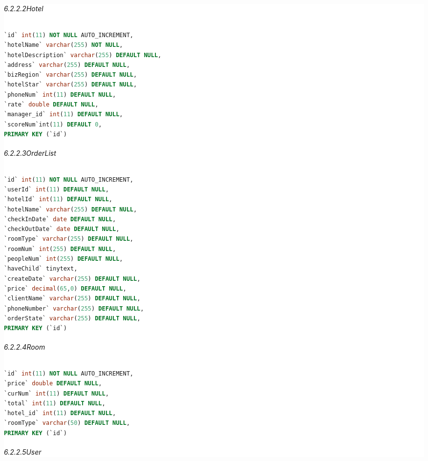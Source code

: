 

###### 6.2.2.2Hotel

```sql
`id` int(11) NOT NULL AUTO_INCREMENT,
`hotelName` varchar(255) NOT NULL,
`hotelDescription` varchar(255) DEFAULT NULL,
`address` varchar(255) DEFAULT NULL,
`bizRegion` varchar(255) DEFAULT NULL,
`hotelStar` varchar(255) DEFAULT NULL,
`phoneNum` int(11) DEFAULT NULL,
`rate` double DEFAULT NULL,
`manager_id` int(11) DEFAULT NULL,
`scoreNum`int(11) DEFAULT 0,
PRIMARY KEY (`id`)
```



###### 6.2.2.3OrderList

```sql
`id` int(11) NOT NULL AUTO_INCREMENT,
`userId` int(11) DEFAULT NULL,
`hotelId` int(11) DEFAULT NULL,
`hotelName` varchar(255) DEFAULT NULL,
`checkInDate` date DEFAULT NULL,
`checkOutDate` date DEFAULT NULL,
`roomType` varchar(255) DEFAULT NULL,
`roomNum` int(255) DEFAULT NULL,
`peopleNum` int(255) DEFAULT NULL,
`haveChild` tinytext,
`createDate` varchar(255) DEFAULT NULL,
`price` decimal(65,0) DEFAULT NULL,
`clientName` varchar(255) DEFAULT NULL,
`phoneNumber` varchar(255) DEFAULT NULL,
`orderState` varchar(255) DEFAULT NULL,
PRIMARY KEY (`id`)
```



###### 6.2.2.4Room

```sql
`id` int(11) NOT NULL AUTO_INCREMENT,
`price` double DEFAULT NULL,
`curNum` int(11) DEFAULT NULL,
`total` int(11) DEFAULT NULL,
`hotel_id` int(11) DEFAULT NULL,
`roomType` varchar(50) DEFAULT NULL,
PRIMARY KEY (`id`)
```



###### 6.2.2.5User

